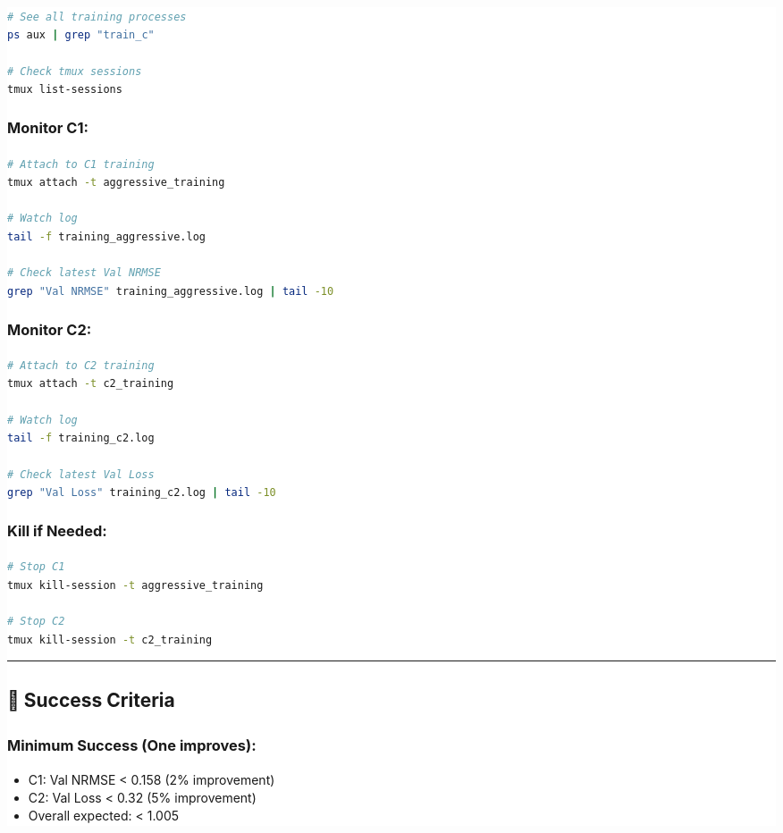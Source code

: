 ```bash
# See all training processes
ps aux | grep "train_c"

# Check tmux sessions
tmux list-sessions
```

### Monitor C1:

```bash
# Attach to C1 training
tmux attach -t aggressive_training

# Watch log
tail -f training_aggressive.log

# Check latest Val NRMSE
grep "Val NRMSE" training_aggressive.log | tail -10
```

### Monitor C2:

```bash
# Attach to C2 training
tmux attach -t c2_training

# Watch log
tail -f training_c2.log

# Check latest Val Loss
grep "Val Loss" training_c2.log | tail -10
```

### Kill if Needed:

```bash
# Stop C1
tmux kill-session -t aggressive_training

# Stop C2
tmux kill-session -t c2_training
```

---

## 🎉 Success Criteria

### Minimum Success (One improves):

- C1: Val NRMSE < 0.158 (2% improvement)
- C2: Val Loss < 0.32 (5% improvement)
- Overall expected: < 1.005
